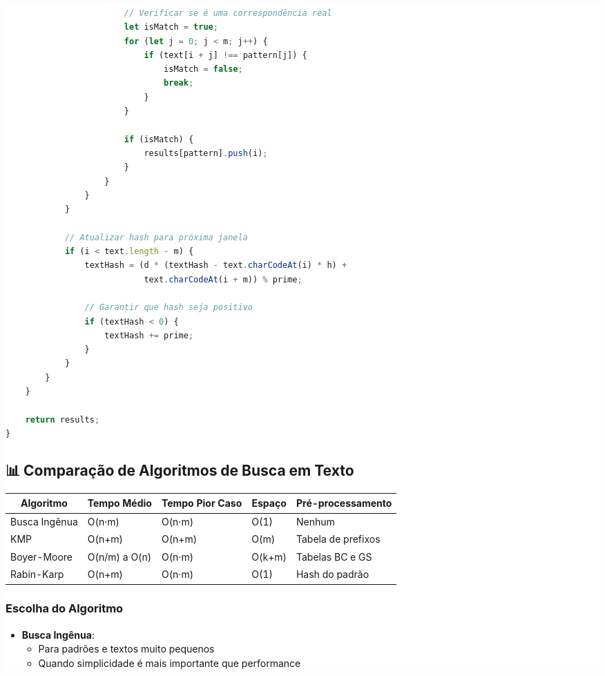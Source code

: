 ```javascript
                        // Verificar se é uma correspondência real
                        let isMatch = true;
                        for (let j = 0; j < m; j++) {
                            if (text[i + j] !== pattern[j]) {
                                isMatch = false;
                                break;
                            }
                        }
                        
                        if (isMatch) {
                            results[pattern].push(i);
                        }
                    }
                }
            }
            
            // Atualizar hash para próxima janela
            if (i < text.length - m) {
                textHash = (d * (textHash - text.charCodeAt(i) * h) + 
                            text.charCodeAt(i + m)) % prime;
                
                // Garantir que hash seja positivo
                if (textHash < 0) {
                    textHash += prime;
                }
            }
        }
    }
    
    return results;
}
```

## 📊 Comparação de Algoritmos de Busca em Texto

| Algoritmo | Tempo Médio | Tempo Pior Caso | Espaço | Pré-processamento |
|-----------|-------------|-----------------|--------|-------------------|
| Busca Ingênua | O(n·m) | O(n·m) | O(1) | Nenhum |
| KMP | O(n+m) | O(n+m) | O(m) | Tabela de prefixos |
| Boyer-Moore | O(n/m) a O(n) | O(n·m) | O(k+m) | Tabelas BC e GS |
| Rabin-Karp | O(n+m) | O(n·m) | O(1) | Hash do padrão |

### Escolha do Algoritmo

- **Busca Ingênua**: 
  - Para padrões e textos muito pequenos
  - Quando simplicidade é mais importante que performance
